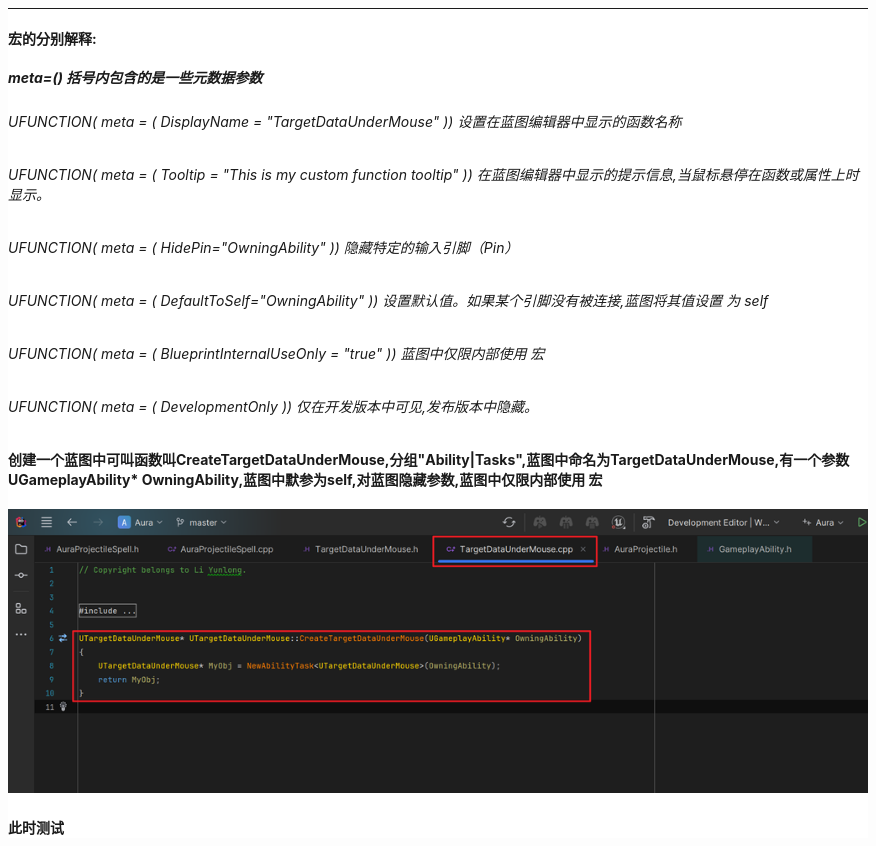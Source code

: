       

___________________________________________________________________________________________


#### 宏的分别解释:


##### meta=() 括号内包含的是一些元数据参数


###### UFUNCTION( meta = ( DisplayName = "TargetDataUnderMouse" ))          设置在蓝图编辑器中显示的函数名称

###### UFUNCTION( meta = ( Tooltip = "This is my custom function tooltip" ))   在蓝图编辑器中显示的提示信息,当鼠标悬停在函数或属性上时显示。


###### UFUNCTION( meta = ( HidePin="OwningAbility" ))                    隐藏特定的输入引脚（Pin）

###### UFUNCTION( meta = ( DefaultToSelf="OwningAbility" ))                   设置默认值。如果某个引脚没有被连接,蓝图将其值设置 为 self


###### UFUNCTION( meta = ( BlueprintInternalUseOnly = "true" ))                蓝图中仅限内部使用 宏

###### UFUNCTION( meta = ( DevelopmentOnly ))                          仅在开发版本中可见,发布版本中隐藏。

#### 创建一个蓝图中可叫函数叫CreateTargetDataUnderMouse,分组"Ability|Tasks",蓝图中命名为TargetDataUnderMouse,有一个参数UGameplayAbility* OwningAbility,蓝图中默参为self,对蓝图隐藏参数,蓝图中仅限内部使用 宏

     
![图片](https://github.com/liyunlong618/LiYunLongKnowledgeLibrary/blob/main/UECPP/Models/GAS/GAS_2_Aura/DetailContent/Image/GAS_038/04.png?raw=true)

#### 此时测试
     
